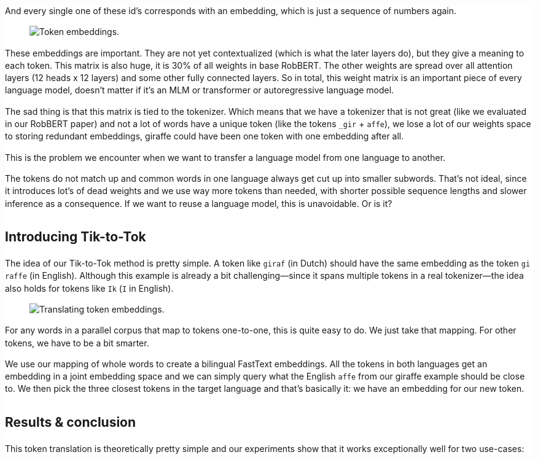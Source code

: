 And every single one of these id’s corresponds with an embedding, which is just a sequence of numbers again.

<figure>
<div class="col-md-8 col-sm-10 col-10 mx-auto"> 
    <img src="Untitled.png" width="100%" alt="Token embeddings."/>
    </div>
</figure>
These embeddings are important. They are not yet contextualized (which is what the later layers do), but they give a meaning to each token. This matrix is also huge, it is 30% of all weights in base RobBERT. The other weights are spread over all attention layers (12 heads x 12 layers) and some other fully connected layers. So in total, this weight matrix is an important piece of every language model, doesn’t matter if it’s an MLM or transformer or autoregressive language model.

The sad thing is that this matrix is tied to the tokenizer. Which means that we have a tokenizer that is not great (like we evaluated in our RobBERT paper) and not a lot of words have a unique token (like the tokens `_gir` + `affe`), we lose a lot of our weights space to storing redundant embeddings, giraffe could have been one token with one embedding after all.

This is the problem we encounter when we want to transfer a language model from one language to another.

The tokens do not match up and common words in one language always get cut up into smaller subwords. That’s not ideal, since it introduces lot’s of dead weights and we use way more tokens than needed, with shorter possible sequence lengths and slower inference as a consequence. If we want to reuse a language model, this is unavoidable. Or is it? 

## Introducing Tik-to-Tok

The idea of our Tik-to-Tok method is pretty simple. A token like `giraf` (in Dutch) should have the same embedding as the token `giraffe` (in English). Although this example is already a bit challenging—since it spans multiple tokens in a real tokenizer—the idea also holds for tokens like `Ik` (`I` in English). 


<figure>
<div class="col-md-8 col-sm-10 col-10 mx-auto"> 
    <img src="Untitled%201.png" width="100%" alt="Translating token embeddings."/>
    </div>
</figure>

For any words in a parallel corpus that map to tokens one-to-one, this is quite easy to do. We just take that mapping. For other tokens, we have to be a bit smarter.

We use our mapping of whole words to create a bilingual FastText embeddings. All the tokens in both languages get an embedding in a joint embedding space and we can simply query what the English `affe` from our giraffe example should be close to. We then pick the three closest tokens in the target language and that’s basically it: we have an embedding for our new token.

## Results & conclusion

This token translation is theoretically pretty simple and our experiments show that it works exceptionally well for two use-cases: 
